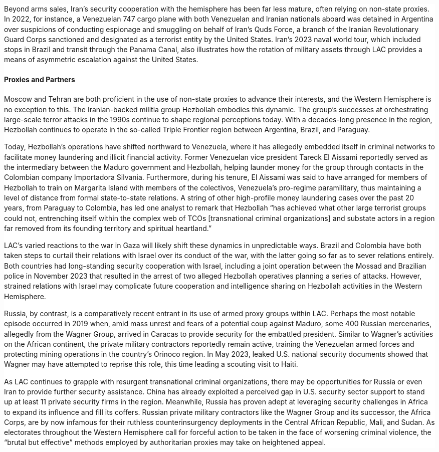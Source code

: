 Beyond arms sales, Iran’s security cooperation with the hemisphere has been far less mature, often relying on non-state proxies. In 2022, for instance, a Venezuelan 747 cargo plane with both Venezuelan and Iranian nationals aboard was detained in Argentina over suspicions of conducting espionage and smuggling on behalf of Iran’s Quds Force, a branch of the Iranian Revolutionary Guard Corps sanctioned and designated as a terrorist entity by the United States. Iran’s 2023 naval world tour, which included stops in Brazil and transit through the Panama Canal, also illustrates how the rotation of military assets through LAC provides a means of asymmetric escalation against the United States.

#### Proxies and Partners

Moscow and Tehran are both proficient in the use of non-state proxies to advance their interests, and the Western Hemisphere is no exception to this. The Iranian-backed militia group Hezbollah embodies this dynamic. The group’s successes at orchestrating large-scale terror attacks in the 1990s continue to shape regional perceptions today. With a decades-long presence in the region, Hezbollah continues to operate in the so-called Triple Frontier region between Argentina, Brazil, and Paraguay.

Today, Hezbollah’s operations have shifted northward to Venezuela, where it has allegedly embedded itself in criminal networks to facilitate money laundering and illicit financial activity. Former Venezuelan vice president Tareck El Aissami reportedly served as the intermediary between the Maduro government and Hezbollah, helping launder money for the group through contacts in the Colombian company Importadora Silvania. Furthermore, during his tenure, El Aissami was said to have arranged for members of Hezbollah to train on Margarita Island with members of the colectivos, Venezuela’s pro-regime paramilitary, thus maintaining a level of distance from formal state-to-state relations. A string of other high-profile money laundering cases over the past 20 years, from Paraguay to Colombia, has led one analyst to remark that Hezbollah “has achieved what other large terrorist groups could not, entrenching itself within the complex web of TCOs [transnational criminal organizations] and substate actors in a region far removed from its founding territory and spiritual heartland.”

LAC’s varied reactions to the war in Gaza will likely shift these dynamics in unpredictable ways. Brazil and Colombia have both taken steps to curtail their relations with Israel over its conduct of the war, with the latter going so far as to sever relations entirely. Both countries had long-standing security cooperation with Israel, including a joint operation between the Mossad and Brazilian police in November 2023 that resulted in the arrest of two alleged Hezbollah operatives planning a series of attacks. However, strained relations with Israel may complicate future cooperation and intelligence sharing on Hezbollah activities in the Western Hemisphere.

Russia, by contrast, is a comparatively recent entrant in its use of armed proxy groups within LAC. Perhaps the most notable episode occurred in 2019 when, amid mass unrest and fears of a potential coup against Maduro, some 400 Russian mercenaries, allegedly from the Wagner Group, arrived in Caracas to provide security for the embattled president. Similar to Wagner’s activities on the African continent, the private military contractors reportedly remain active, training the Venezuelan armed forces and protecting mining operations in the country’s Orinoco region. In May 2023, leaked U.S. national security documents showed that Wagner may have attempted to reprise this role, this time leading a scouting visit to Haiti.

As LAC continues to grapple with resurgent transnational criminal organizations, there may be opportunities for Russia or even Iran to provide further security assistance. China has already exploited a perceived gap in U.S. security sector support to stand up at least 11 private security firms in the region. Meanwhile, Russia has proven adept at leveraging security challenges in Africa to expand its influence and fill its coffers. Russian private military contractors like the Wagner Group and its successor, the Africa Corps, are by now infamous for their ruthless counterinsurgency deployments in the Central African Republic, Mali, and Sudan. As electorates throughout the Western Hemisphere call for forceful action to be taken in the face of worsening criminal violence, the “brutal but effective” methods employed by authoritarian proxies may take on heightened appeal.
